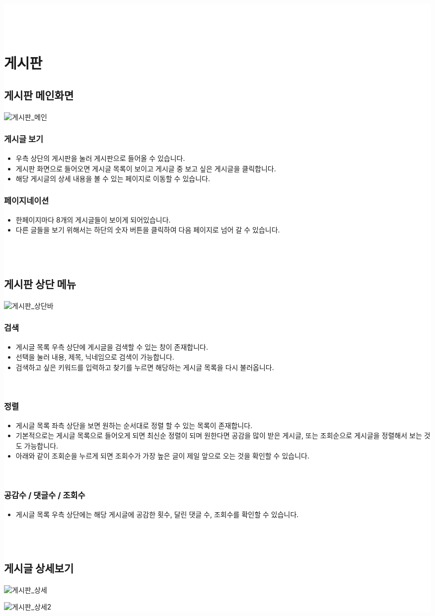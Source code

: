 
<br/><br/><br/>

# 게시판

## 게시판 메인화면
![게시판_메인](./screenshot/게시판_메인.PNG)

### 게시글 보기
- 우측 상단의 게시판을 눌러 게시판으로 들어올 수 있습니다.
- 게시판 화면으로 들어오면 게시글 목록이 보이고 게시글 중 보고 싶은 게시글을 클릭합니다.
- 해당 게시글의 상세 내용을 볼 수 있는 페이지로 이동할 수 있습니다.

### 페이지네이션
- 한페이지마다 8개의 게시글들이 보이게 되어있습니다.
- 다른 글들을 보기 위해서는 하단의 숫자 버튼을 클릭하여 다음 페이지로 넘어 갈 수 있습니다.

<br/><br/>

## 게시판 상단 메뉴
![게시판_상단바](./screenshot/게시판_상단바.PNG)

### 검색
- 게시글 목록 우측 상단에 게시글을 검색할 수 있는 창이 존재합니다.
- 선택을 눌러 내용, 제목, 닉네임으로 검색이 가능합니다.
- 검색하고 싶은 키워드를 입력하고 찾기를 누르면 해당하는 게시글 목록을 다시 불러옵니다.

<br/>

### 정렬

- 게시글 목록 좌측 상단을 보면 원하는 순서대로 정렬 할 수 있는 목록이 존재합니다.
- 기본적으로는 게시글 목록으로 들어오게 되면 최신순 정렬이 되며 원한다면 공감을 많이 받은 게시글, 또는 조회순으로 게시글을 정렬해서 보는 것도 가능합니다.
- 아래와 같이 조회순을 누르게 되면 조회수가 가장 높은 글이 제일 앞으로 오는 것을 확인할 수 있습니다.

<br/>

### 공감수 / 댓글수 / 조회수
- 게시글 목록 우측 상단에는 해당 게시글에 공감한 횟수, 달린 댓글 수, 조회수를 확인할 수 있습니다.

<br/><br/>

## 게시글 상세보기
![게시판_상세](./screenshot/게시판_상세.PNG)


![게시판_상세2](./screenshot/게시판_상세2.PNG)

